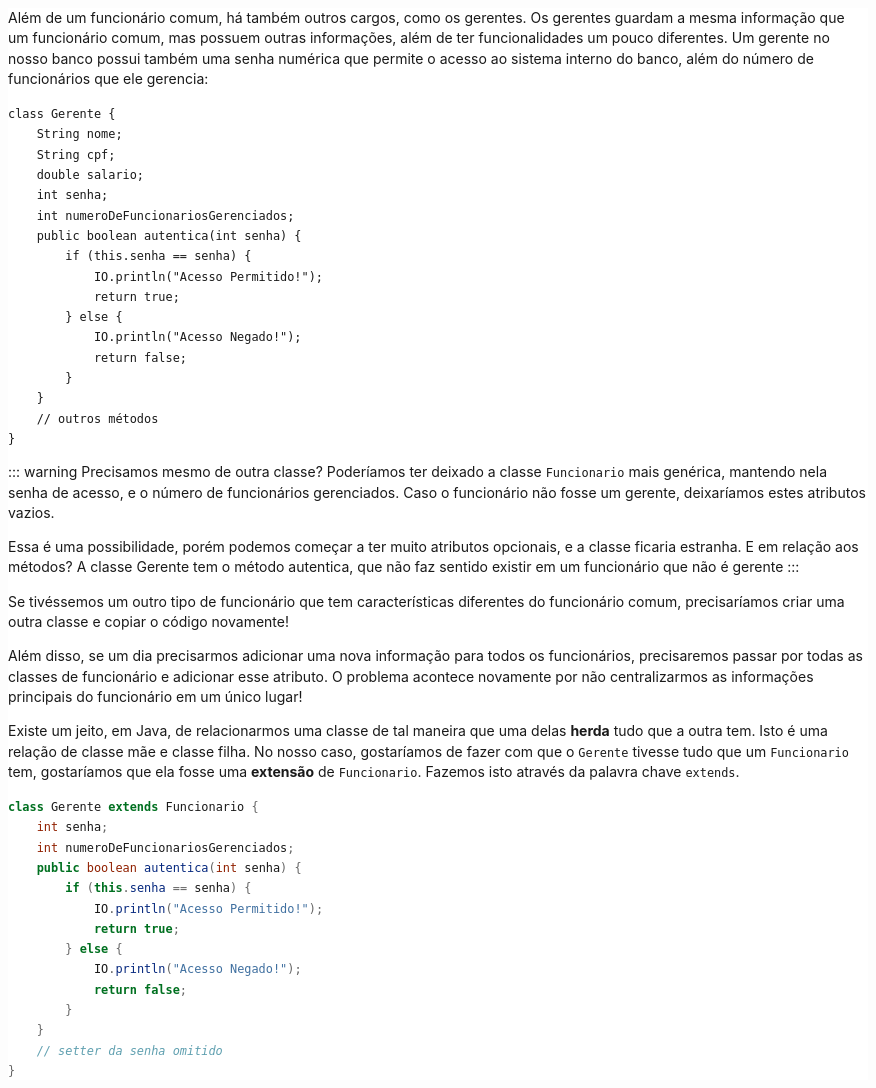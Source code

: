 Além de um funcionário comum, há também outros cargos, como os gerentes. Os gerentes guardam a mesma informação que um funcionário comum, mas possuem outras informações, além de ter funcionalidades um pouco diferentes. Um gerente no nosso banco possui também uma senha numérica que permite o acesso ao sistema interno do banco, além do número de funcionários que ele gerencia:


```java{2-4}
class Gerente {
    String nome;
    String cpf;
    double salario;
    int senha;
    int numeroDeFuncionariosGerenciados;
    public boolean autentica(int senha) {
        if (this.senha == senha) {
            IO.println("Acesso Permitido!");
            return true;
        } else {
            IO.println("Acesso Negado!");
            return false;
        }
    }
    // outros métodos
}
```

::: warning Precisamos mesmo de outra classe?
Poderíamos ter deixado a classe `Funcionario` mais genérica, mantendo nela senha de acesso, e o número de funcionários gerenciados. Caso o funcionário não fosse um gerente, deixaríamos estes atributos vazios.

Essa é uma possibilidade, porém podemos começar a ter muito atributos opcionais, e a classe ficaria estranha. E em relação aos métodos? A classe Gerente tem o método autentica, que não faz sentido existir em um funcionário que não é gerente
:::

Se tivéssemos um outro tipo de funcionário que tem características diferentes do funcionário comum, precisaríamos criar uma outra classe e copiar o código novamente!

Além disso, se um dia precisarmos adicionar uma nova informação para todos os funcionários, precisaremos passar por todas as classes de funcionário e adicionar esse atributo. O problema acontece novamente por não centralizarmos as informações principais do funcionário em um único lugar!

Existe um jeito, em Java, de relacionarmos uma classe de tal maneira que uma delas **herda** tudo que a outra tem. Isto é uma relação de classe mãe e classe filha. No nosso caso, gostaríamos de fazer com que o `Gerente` tivesse tudo que um `Funcionario` tem, gostaríamos que ela fosse uma **extensão** de `Funcionario`. Fazemos isto através da palavra chave `extends`.

```java
class Gerente extends Funcionario {
    int senha;
    int numeroDeFuncionariosGerenciados;
    public boolean autentica(int senha) {
        if (this.senha == senha) {
            IO.println("Acesso Permitido!");
            return true;
        } else {
            IO.println("Acesso Negado!");
            return false;
        }
    }
    // setter da senha omitido
}
```
